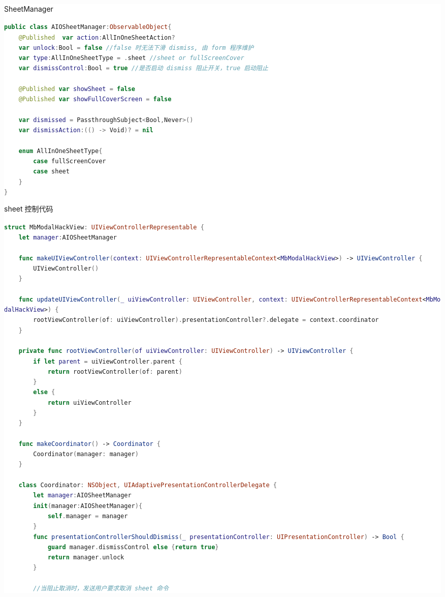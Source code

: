 SheetManager

```swift
public class AIOSheetManager:ObservableObject{
    @Published  var action:AllInOneSheetAction?
    var unlock:Bool = false //false 时无法下滑 dismiss, 由 form 程序维护
    var type:AllInOneSheetType = .sheet //sheet or fullScreenCover
    var dismissControl:Bool = true //是否启动 dismiss 阻止开关，true 启动阻止
    
    @Published var showSheet = false
    @Published var showFullCoverScreen = false

    var dismissed = PassthroughSubject<Bool,Never>()
    var dismissAction:(() -> Void)? = nil

    enum AllInOneSheetType{
        case fullScreenCover
        case sheet
    }
}
```

sheet 控制代码

```swift
struct MbModalHackView: UIViewControllerRepresentable {
    let manager:AIOSheetManager

    func makeUIViewController(context: UIViewControllerRepresentableContext<MbModalHackView>) -> UIViewController {
        UIViewController()
    }

    func updateUIViewController(_ uiViewController: UIViewController, context: UIViewControllerRepresentableContext<MbModalHackView>) {
        rootViewController(of: uiViewController).presentationController?.delegate = context.coordinator
    }

    private func rootViewController(of uiViewController: UIViewController) -> UIViewController {
        if let parent = uiViewController.parent {
            return rootViewController(of: parent)
        }
        else {
            return uiViewController
        }
    }

    func makeCoordinator() -> Coordinator {
        Coordinator(manager: manager)
    }

    class Coordinator: NSObject, UIAdaptivePresentationControllerDelegate {
        let manager:AIOSheetManager
        init(manager:AIOSheetManager){
            self.manager = manager
        }
        func presentationControllerShouldDismiss(_ presentationController: UIPresentationController) -> Bool {
            guard manager.dismissControl else {return true}
            return manager.unlock
        }

        //当阻止取消时，发送用户要求取消 sheet 命令
```